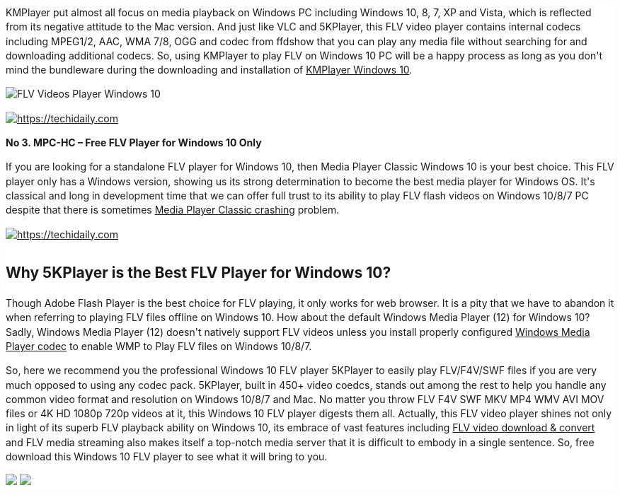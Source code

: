 KMPlayer put almost all focus on media playback on Windows PC including Windows 10, 8, 7, XP and Vista, which is reflected from its negative attitude to the Mac version. And just like VLC and 5KPlayer, this FLV video player contains internal codecs including MPEG1/2, AAC, WMA 7/8, OGG and codec from ffdshow that you can play any media file without searching for and downloading additional codecs. So, using KMPlayer to play FLV on Windows 10 PC will be a happy process as long as you don't mind the bundleware during the downloading and installation of [KMPlayer Windows 10](https://tools.techidaily.com/5kplayer/video-music-player/).

![FLV Videos Player Windows 10](https://www.5kplayer.com/video-music-player/img/media-player-classic.png) 


<a href="https://aligracehair.sjv.io/c/5597632/1997690/19272" target="_top" id="1997690">
  <img src="//a.impactradius-go.com/display-ad/19272-1997690" border="0" alt="https://techidaily.com" width="300" height="90"/>
</a>
<img height="0" width="0" src="https://aligracehair.sjv.io/i/5597632/1997690/19272" style="position:absolute;visibility:hidden;" border="0" />


**No 3\. MPC-HC – Free FLV Player for Windows 10 Only**

If you are looking for a standalone FLV player for Windows 10, then Media Player Classic Windows 10 is your best choice. This FLV player only has a Windows version, showing us its strong determination to become the best media player for Windows OS. It's classical and long in development time that we can offer full trust to its ability to play FLV flash videos on Windows 10/8/7 PC despite that there is sometimes [Media Player Classic crashing](https://tools.techidaily.com/5kplayer/video-music-player/) problem.


<a href="https://aidotcom.pxf.io/c/5597632/2129042/19576" target="_top" id="2129042">
  <img src="//a.impactradius-go.com/display-ad/19576-2129042" border="0" alt="https://techidaily.com" width="300" height="90"/>
</a>
<img height="0" width="0" src="https://aidotcom.pxf.io/i/5597632/2129042/19576" style="position:absolute;visibility:hidden;" border="0" />


## Why 5KPlayer is the Best FLV Player for Windows 10?

Though Adobe Flash Player is the best choice for FLV playing, it only works for web browser. It is a pity that we have to abandon it when referring to playing FLV files offline on Windows 10\. How about the default Windows Media Player (12) for Windows 10? Sadly, Windows Media Player (12) doesn't natively support FLV videos unless you install properly configured [Windows Media Player codec](https://tools.techidaily.com/5kplayer/video-music-player/) to enable WMP to Play FLV files on Windows 10/8/7\. 

So, here we recommend you the professional Windows 10 FLV player 5KPlayer to easily play FLV/F4V/SWF files if you are very much opposed to using any codec pack. 5KPlayer, built in 450+ video coedcs, stands out among the rest to help you handle any common video format and resolution on Windows 10/8/7 and Mac. No matter you throw FLV F4V SWF MKV MP4 WMV AVI MOV files or 4K HD 1080p 720p videos at it, this Windows 10 FLV player digests them all. Actually, this FLV video player shines not only in light of its superb FLV playback ability on Windows 10, its embrace of vast features including [FLV video download & convert](https://tools.techidaily.com/5kplayer/youtube-download/) and FLV media streaming also makes itself a top-notch media server that it is difficult to embody in a single sentence. So, free download this Windows 10 FLV player to see what it will bring to you.

[![](https://www.5kplayer.com/video-music-player/../button/freedownwhitewin.png)](https://tools.techidaily.com/5kplayer/products/) [![](https://www.5kplayer.com/video-music-player/../button/freedownbackmac.png)](https://tools.techidaily.com/5kplayer/products/) 
